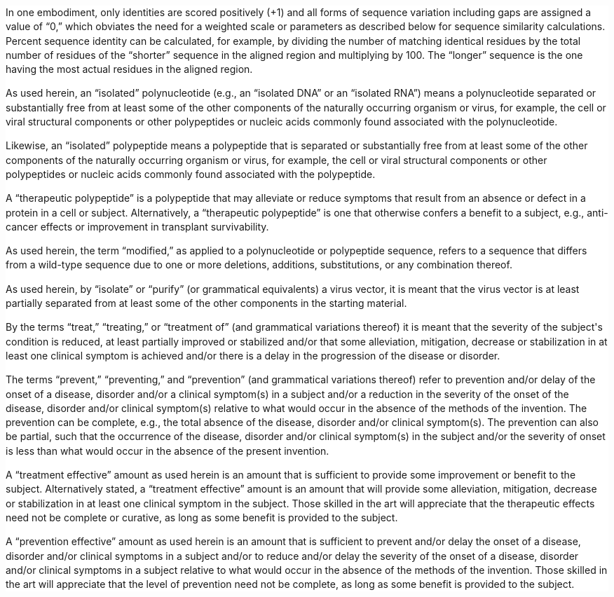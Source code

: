 In one embodiment, only identities are scored positively (+1) and all forms of sequence variation including gaps are assigned a value of “0,” which obviates the need for a weighted scale or parameters as described below for sequence similarity calculations. Percent sequence identity can be calculated, for example, by dividing the number of matching identical residues by the total number of residues of the “shorter” sequence in the aligned region and multiplying by 100. The “longer” sequence is the one having the most actual residues in the aligned region.

As used herein, an “isolated” polynucleotide (e.g., an “isolated DNA” or an “isolated RNA”) means a polynucleotide separated or substantially free from at least some of the other components of the naturally occurring organism or virus, for example, the cell or viral structural components or other polypeptides or nucleic acids commonly found associated with the polynucleotide.

Likewise, an “isolated” polypeptide means a polypeptide that is separated or substantially free from at least some of the other components of the naturally occurring organism or virus, for example, the cell or viral structural components or other polypeptides or nucleic acids commonly found associated with the polypeptide.

A “therapeutic polypeptide” is a polypeptide that may alleviate or reduce symptoms that result from an absence or defect in a protein in a cell or subject. Alternatively, a “therapeutic polypeptide” is one that otherwise confers a benefit to a subject, e.g., anti-cancer effects or improvement in transplant survivability.

As used herein, the term “modified,” as applied to a polynucleotide or polypeptide sequence, refers to a sequence that differs from a wild-type sequence due to one or more deletions, additions, substitutions, or any combination thereof.

As used herein, by “isolate” or “purify” (or grammatical equivalents) a virus vector, it is meant that the virus vector is at least partially separated from at least some of the other components in the starting material.

By the terms “treat,” “treating,” or “treatment of” (and grammatical variations thereof) it is meant that the severity of the subject's condition is reduced, at least partially improved or stabilized and/or that some alleviation, mitigation, decrease or stabilization in at least one clinical symptom is achieved and/or there is a delay in the progression of the disease or disorder.

The terms “prevent,” “preventing,” and “prevention” (and grammatical variations thereof) refer to prevention and/or delay of the onset of a disease, disorder and/or a clinical symptom(s) in a subject and/or a reduction in the severity of the onset of the disease, disorder and/or clinical symptom(s) relative to what would occur in the absence of the methods of the invention. The prevention can be complete, e.g., the total absence of the disease, disorder and/or clinical symptom(s). The prevention can also be partial, such that the occurrence of the disease, disorder and/or clinical symptom(s) in the subject and/or the severity of onset is less than what would occur in the absence of the present invention.

A “treatment effective” amount as used herein is an amount that is sufficient to provide some improvement or benefit to the subject. Alternatively stated, a “treatment effective” amount is an amount that will provide some alleviation, mitigation, decrease or stabilization in at least one clinical symptom in the subject. Those skilled in the art will appreciate that the therapeutic effects need not be complete or curative, as long as some benefit is provided to the subject.

A “prevention effective” amount as used herein is an amount that is sufficient to prevent and/or delay the onset of a disease, disorder and/or clinical symptoms in a subject and/or to reduce and/or delay the severity of the onset of a disease, disorder and/or clinical symptoms in a subject relative to what would occur in the absence of the methods of the invention. Those skilled in the art will appreciate that the level of prevention need not be complete, as long as some benefit is provided to the subject.
